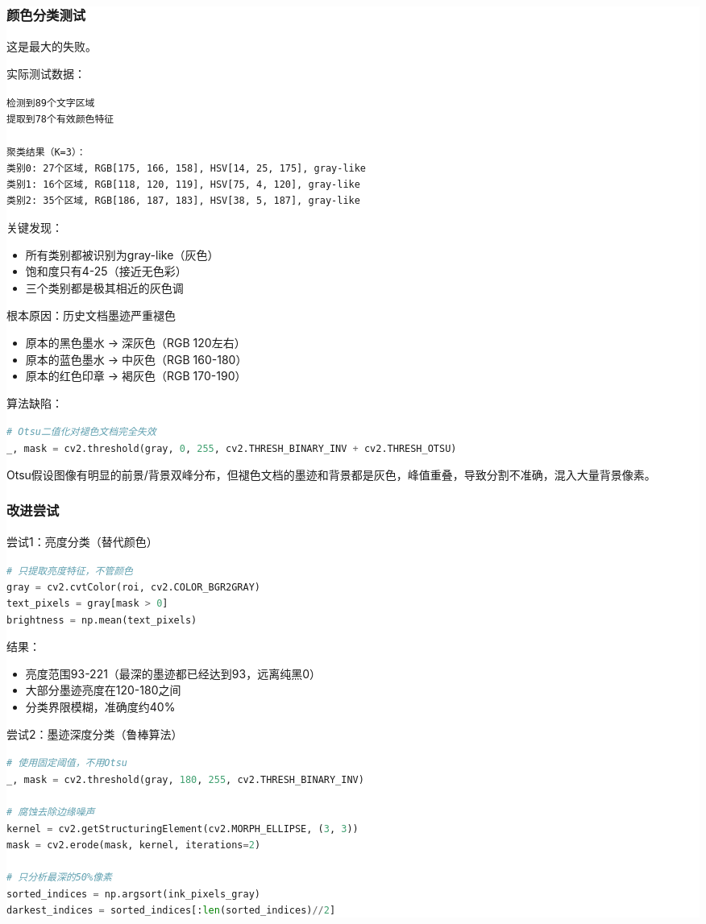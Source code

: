 ### 颜色分类测试

这是最大的失败。

实际测试数据：
```
检测到89个文字区域
提取到78个有效颜色特征

聚类结果（K=3）：
类别0: 27个区域, RGB[175, 166, 158], HSV[14, 25, 175], gray-like
类别1: 16个区域, RGB[118, 120, 119], HSV[75, 4, 120], gray-like
类别2: 35个区域, RGB[186, 187, 183], HSV[38, 5, 187], gray-like
```

关键发现：
- 所有类别都被识别为gray-like（灰色）
- 饱和度只有4-25（接近无色彩）
- 三个类别都是极其相近的灰色调

根本原因：历史文档墨迹严重褪色
- 原本的黑色墨水 → 深灰色（RGB 120左右）
- 原本的蓝色墨水 → 中灰色（RGB 160-180）
- 原本的红色印章 → 褐灰色（RGB 170-190）

算法缺陷：
```python
# Otsu二值化对褪色文档完全失效
_, mask = cv2.threshold(gray, 0, 255, cv2.THRESH_BINARY_INV + cv2.THRESH_OTSU)
```

Otsu假设图像有明显的前景/背景双峰分布，但褪色文档的墨迹和背景都是灰色，峰值重叠，导致分割不准确，混入大量背景像素。

### 改进尝试

尝试1：亮度分类（替代颜色）
```python
# 只提取亮度特征，不管颜色
gray = cv2.cvtColor(roi, cv2.COLOR_BGR2GRAY)
text_pixels = gray[mask > 0]
brightness = np.mean(text_pixels)
```

结果：
- 亮度范围93-221（最深的墨迹都已经达到93，远离纯黑0）
- 大部分墨迹亮度在120-180之间
- 分类界限模糊，准确度约40%

尝试2：墨迹深度分类（鲁棒算法）
```python
# 使用固定阈值，不用Otsu
_, mask = cv2.threshold(gray, 180, 255, cv2.THRESH_BINARY_INV)

# 腐蚀去除边缘噪声
kernel = cv2.getStructuringElement(cv2.MORPH_ELLIPSE, (3, 3))
mask = cv2.erode(mask, kernel, iterations=2)

# 只分析最深的50%像素
sorted_indices = np.argsort(ink_pixels_gray)
darkest_indices = sorted_indices[:len(sorted_indices)//2]
```
